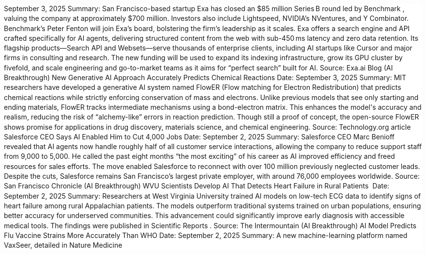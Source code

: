 September 3, 2025
Summary:
San Francisco-based startup
Exa
has closed an $85 million Series B round led by
Benchmark
, valuing the company at approximately $700 million. Investors also include Lightspeed, NVIDIA’s NVentures, and Y Combinator. Benchmark’s Peter Fenton will join Exa’s board, bolstering the firm’s leadership as it scales. Exa offers a search engine and API crafted specifically for AI agents, delivering structured content from the web with sub-450 ms latency and zero data retention. Its flagship products—Search API and Websets—serve thousands of enterprise clients, including AI startups like Cursor and major firms in consulting and research. The new funding will be used to expand its indexing infrastructure, grow its GPU cluster by fivefold, and scale engineering and go-to-market teams as it aims for “perfect search” built for AI.
Source:
Exa.ai Blog
(AI Breakthrough)
New Generative AI Approach Accurately Predicts Chemical Reactions
Date:
September 3, 2025
Summary:
MIT researchers have developed a generative AI system named FlowER (Flow matching for Electron Redistribution) that predicts chemical reactions while strictly enforcing conservation of mass and electrons. Unlike previous models that see only starting and ending materials, FlowER tracks intermediate mechanisms using a bond-electron matrix. This enhances the model's accuracy and realism, reducing the risk of “alchemy-like” errors in reaction prediction. Though still a proof of concept, the open-source FlowER shows promise for applications in drug discovery, materials science, and chemical engineering.
Source:
Technology.org article
Salesforce CEO Says AI Enabled Him to Cut 4,000 Jobs
Date:
September 2, 2025
Summary:
Salesforce CEO Marc Benioff revealed that AI agents now handle roughly half of all customer service interactions, allowing the company to reduce support staff from 9,000 to 5,000. He called the past eight months “the most exciting” of his career as AI improved efficiency and freed resources for sales efforts. The move enabled Salesforce to reconnect with over 100 million previously neglected customer leads. Despite the cuts, Salesforce remains San Francisco’s largest private employer, with around 76,000 employees worldwide.
Source:
San Francisco Chronicle
(AI Breakthrough)
WVU Scientists Develop AI That Detects Heart Failure in Rural Patients
‍
Date:
September 2, 2025
Summary:
Researchers at West Virginia University trained AI models on low-tech ECG data to identify signs of heart failure among rural Appalachian patients. The models outperform traditional systems trained on urban populations, ensuring better accuracy for underserved communities. This advancement could significantly improve early diagnosis with accessible medical tools. The findings were published in
Scientific Reports
.
Source:
The Intermountain
(AI Breakthrough)
AI Model Predicts Flu Vaccine Strains More Accurately Than WHO
Date:
September 2, 2025
Summary:
A new machine-learning platform named VaxSeer, detailed in
Nature Medicine